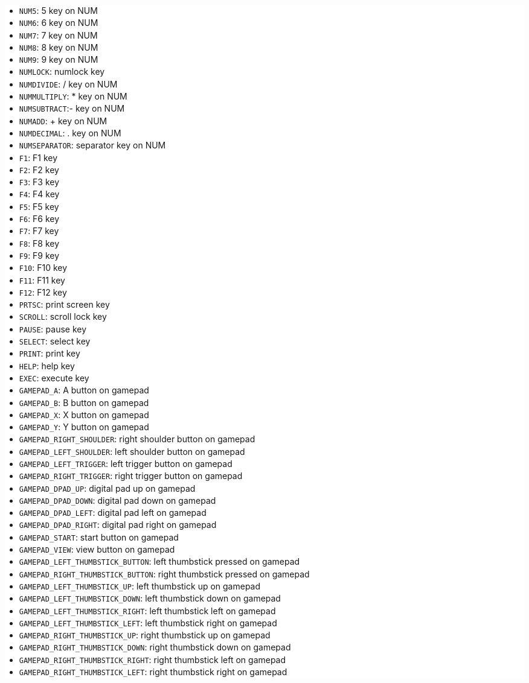 - `NUM5`: 5 key on NUM
- `NUM6`: 6 key on NUM
- `NUM7`: 7 key on NUM
- `NUM8`: 8 key on NUM
- `NUM9`: 9 key on NUM
- `NUMLOCK`: numlock key
- `NUMDIVIDE`: / key on NUM
- `NUMMULTIPLY`: * key on NUM
- `NUMSUBTRACT`:- key on NUM
- `NUMADD`: + key on NUM
- `NUMDECIMAL`: . key on NUM
- `NUMSEPARATOR`: separator key on NUM
- `F1`: F1 key
- `F2`: F2 key
- `F3`: F3 key
- `F4`: F4 key
- `F5`: F5 key
- `F6`: F6 key
- `F7`: F7 key
- `F8`: F8 key
- `F9`: F9 key
- `F10`: F10 key
- `F11`: F11 key
- `F12`: F12 key
- `PRTSC`: print screen key
- `SCROLL`: scroll lock key
- `PAUSE`: pause key
- `SELECT`: select key
- `PRINT`: print key
- `HELP`: help key
- `EXEC`: execute key
- `GAMEPAD_A`: A button on gamepad
- `GAMEPAD_B`: B button on gamepad
- `GAMEPAD_X`: X button on gamepad
- `GAMEPAD_Y`: Y button on gamepad
- `GAMEPAD_RIGHT_SHOULDER`: right shoulder button on gamepad
- `GAMEPAD_LEFT_SHOULDER`: left shoulder button on gamepad
- `GAMEPAD_LEFT_TRIGGER`: left trigger button on gamepad
- `GAMEPAD_RIGHT_TRIGGER`: right trigger button on gamepad
- `GAMEPAD_DPAD_UP`: digital pad up on gamepad
- `GAMEPAD_DPAD_DOWN`: digital pad down on gamepad
- `GAMEPAD_DPAD_LEFT`: digital pad left on gamepad
- `GAMEPAD_DPAD_RIGHT`: digital pad right on gamepad
- `GAMEPAD_START`: start button on gamepad
- `GAMEPAD_VIEW`: view button on gamepad
- `GAMEPAD_LEFT_THUMBSTICK_BUTTON`: left thumbstick pressed on gamepad
- `GAMEPAD_RIGHT_THUMBSTICK_BUTTON`: right thumbstick pressed on gamepad
- `GAMEPAD_LEFT_THUMBSTICK_UP`: left thumbstick up on gamepad
- `GAMEPAD_LEFT_THUMBSTICK_DOWN`: left thumbstick down on gamepad
- `GAMEPAD_LEFT_THUMBSTICK_RIGHT`: left thumbstick left on gamepad
- `GAMEPAD_LEFT_THUMBSTICK_LEFT`: left thumbstick right on gamepad
- `GAMEPAD_RIGHT_THUMBSTICK_UP`: right thumbstick up on gamepad
- `GAMEPAD_RIGHT_THUMBSTICK_DOWN`: right thumbstick down on gamepad
- `GAMEPAD_RIGHT_THUMBSTICK_RIGHT`: right thumbstick left on gamepad
- `GAMEPAD_RIGHT_THUMBSTICK_LEFT`: right thumbstick right on gamepad
